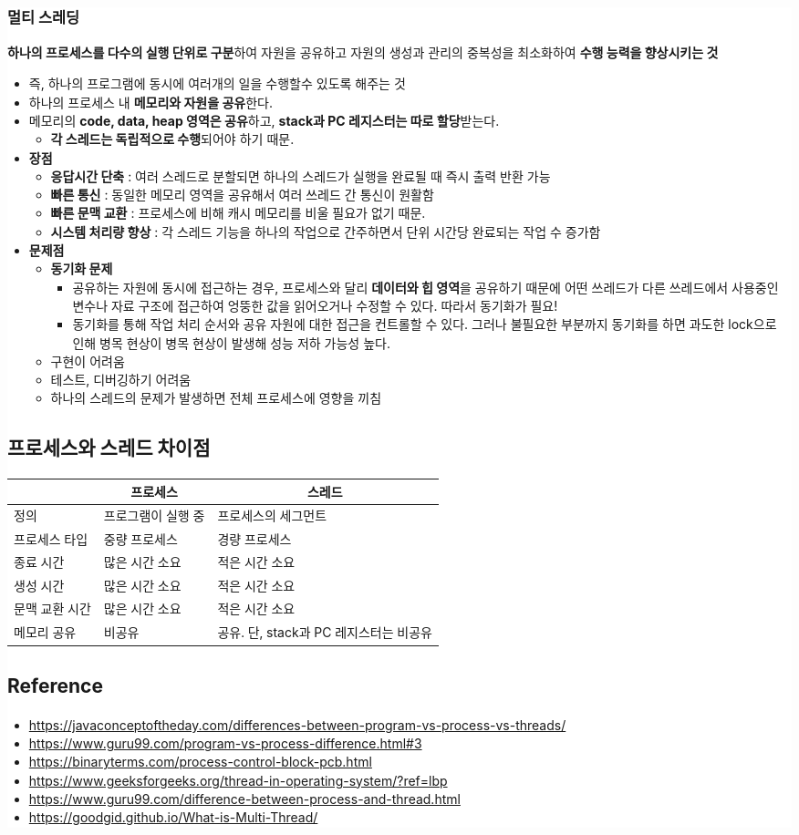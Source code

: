 ### 멀티 스레딩

**하나의 프로세스를 다수의 실행 단위로 구분**하여 자원을 공유하고 자원의 생성과 관리의 중복성을 최소화하여 **수행 능력을 향상시키는 것**

- 즉, 하나의 프로그램에 동시에 여러개의 일을 수행할수 있도록 해주는 것
- 하나의 프로세스 내 **메모리와 자원을 공유**한다.
- 메모리의 **code, data, heap 영역은 공유**하고, **stack과 PC 레지스터는 따로 할당**받는다.
  - **각 스레드는 독립적으로 수행**되어야 하기 때문.
- **장점**
  - **응답시간 단축** : 여러 스레드로 분할되면 하나의 스레드가 실행을 완료될 때 즉시 출력 반환 가능
  - **빠른 통신** : 동일한 메모리 영역을 공유해서 여러 쓰레드 간 통신이 원활함
  - **빠른 문맥 교환** : 프로세스에 비해 캐시 메모리를 비울 필요가 없기 때문.
  - **시스템 처리량 향상** : 각 스레드 기능을 하나의 작업으로 간주하면서 단위 시간당 완료되는 작업 수 증가함
- **문제점**
  - **동기화 문제**
    - 공유하는 자원에 동시에 접근하는 경우, 프로세스와 달리 **데이터와 힙 영역**을 공유하기 때문에 어떤 쓰레드가 다른 쓰레드에서 사용중인 변수나 자료 구조에 접근하여 엉뚱한 값을 읽어오거나 수정할 수 있다. 따라서 동기화가 필요!
    - 동기화를 통해 작업 처리 순서와 공유 자원에 대한 접근을 컨트롤할 수 있다. 그러나 불필요한 부분까지 동기화를 하면 과도한 lock으로 인해 병목 현상이 병목 현상이 발생해 성능 저하 가능성 높다.
  - 구현이 어려움
  - 테스트, 디버깅하기 어려움
  - 하나의 스레드의 문제가 발생하면 전체 프로세스에 영향을 끼침

## 프로세스와 스레드 차이점

|                | 프로세스           | 스레드                                 |
| -------------- | ------------------ | -------------------------------------- |
| 정의           | 프로그램이 실행 중 | 프로세스의 세그먼트                    |
| 프로세스 타입  | 중량 프로세스      | 경량 프로세스                          |
| 종료 시간      | 많은 시간 소요     | 적은 시간 소요                         |
| 생성 시간      | 많은 시간 소요     | 적은 시간 소요                         |
| 문맥 교환 시간 | 많은 시간 소요     | 적은 시간 소요                         |
| 메모리 공유    | 비공유             | 공유. 단, stack과 PC 레지스터는 비공유 |



## Reference

- https://javaconceptoftheday.com/differences-between-program-vs-process-vs-threads/
- https://www.guru99.com/program-vs-process-difference.html#3
- https://binaryterms.com/process-control-block-pcb.html
- https://www.geeksforgeeks.org/thread-in-operating-system/?ref=lbp
- https://www.guru99.com/difference-between-process-and-thread.html
- https://goodgid.github.io/What-is-Multi-Thread/

